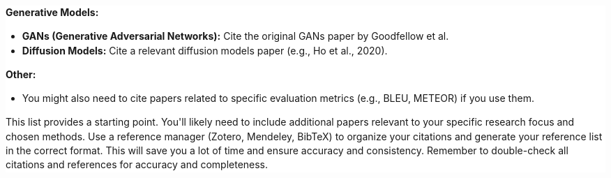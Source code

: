 **Generative Models:**

- **GANs (Generative Adversarial Networks):** Cite the original GANs paper by Goodfellow et al.
- **Diffusion Models:** Cite a relevant diffusion models paper (e.g., Ho et al., 2020).

**Other:**

- You might also need to cite papers related to specific evaluation metrics (e.g., BLEU, METEOR) if you use them.

This list provides a starting point. You'll likely need to include additional papers relevant to your specific research focus and chosen methods. Use a reference manager (Zotero, Mendeley, BibTeX) to organize your citations and generate your reference list in the correct format. This will save you a lot of time and ensure accuracy and consistency. Remember to double-check all citations and references for accuracy and completeness.


